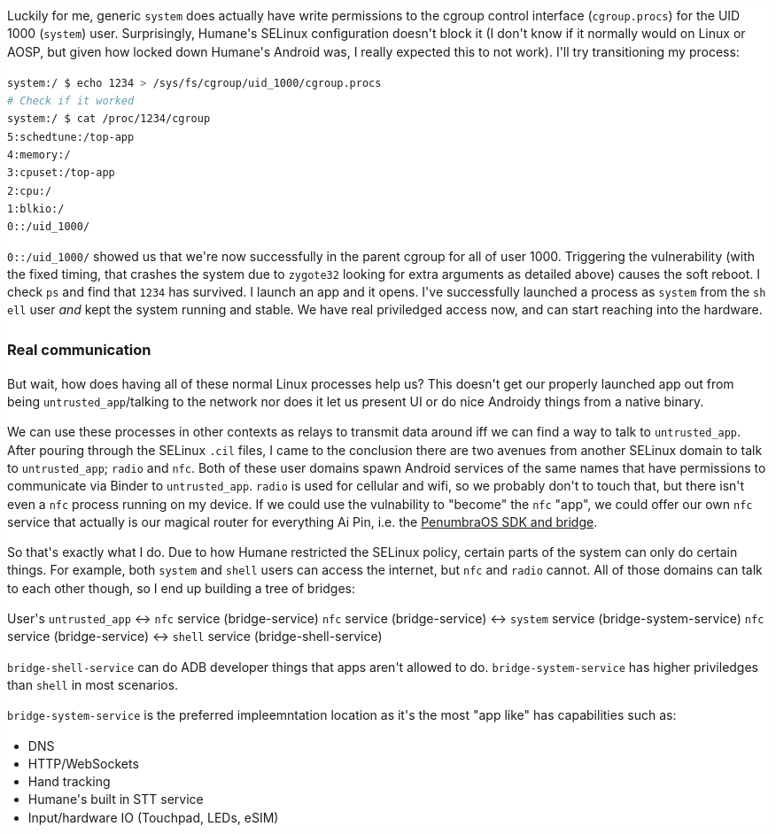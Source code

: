 Luckily for me, generic `system` does actually have write permissions to the cgroup control interface (`cgroup.procs`) for the UID 1000 (`system`) user. Surprisingly, Humane's SELinux configuration doesn't block it (I don't know if it normally would on Linux or AOSP, but given how locked down Humane's Android was, I really expected this to not work). I'll try transitioning my process:

```bash
system:/ $ echo 1234 > /sys/fs/cgroup/uid_1000/cgroup.procs
# Check if it worked
system:/ $ cat /proc/1234/cgroup
5:schedtune:/top-app
4:memory:/
3:cpuset:/top-app
2:cpu:/
1:blkio:/
0::/uid_1000/
```

`0::/uid_1000/` showed us that we're now successfully in the parent cgroup for all of user 1000. Triggering the vulnerability (with the fixed timing, that crashes the system due to `zygote32` looking for extra arguments as detailed above) causes the soft reboot. I check `ps` and find that `1234` has survived. I launch an app and it opens. I've successfully launched a process as `system` from the `shell` user _and_ kept the system running and stable. We have real priviledged access now, and can start reaching into the hardware.

### Real communication

But wait, how does having all of these normal Linux processes help us? This doesn't get our properly launched app out from being `untrusted_app`/talking to the network nor does it let us present UI or do nice Androidy things from a native binary.

We can use these processes in other contexts as relays to transmit data around iff we can find a way to talk to `untrusted_app`. After pouring through the SELinux `.cil` files, I came to the conclusion there are two avenues from another SELinux domain to talk to `untrusted_app`; `radio` and `nfc`. Both of these user domains spawn Android services of the same names that have permissions to communicate via Binder to `untrusted_app`. `radio` is used for cellular and wifi, so we probably don't to touch that, but there isn't even a `nfc` process running on my device. If we could use the vulnability to "become" the `nfc` "app", we could offer our own `nfc` service that actually is our magical router for everything Ai Pin, i.e. the [PenumbraOS SDK and bridge](https://github.com/penumbraOS/sdk).

So that's exactly what I do. Due to how Humane restricted the SELinux policy, certain parts of the system can only do certain things. For example, both `system` and `shell` users can access the internet, but `nfc` and `radio` cannot. All of those domains can talk to each other though, so I end up building a tree of bridges:

User's `untrusted_app` <-> `nfc` service (bridge-service)
`nfc` service (bridge-service) <-> `system` service (bridge-system-service)
`nfc` service (bridge-service) <-> `shell` service (bridge-shell-service)

`bridge-shell-service` can do ADB developer things that apps aren't allowed to do. `bridge-system-service` has higher priviledges than `shell` in most scenarios.

`bridge-system-service` is the preferred impleemntation location as it's the most "app like" has capabilities such as:

- DNS
- HTTP/WebSockets
- Hand tracking
- Humane's built in STT service
- Input/hardware IO (Touchpad, LEDs, eSIM)
